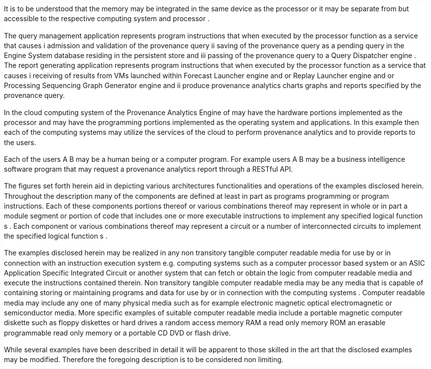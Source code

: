 It is to be understood that the memory may be integrated in the same device as the processor or it may be separate from but accessible to the respective computing system and processor .

The query management application represents program instructions that when executed by the processor function as a service that causes i admission and validation of the provenance query ii saving of the provenance query as a pending query in the Engine System database residing in the persistent store and iii passing of the provenance query to a Query Dispatcher engine . The report generating application represents program instructions that when executed by the processor function as a service that causes i receiving of results from VMs launched within Forecast Launcher engine and or Replay Launcher engine and or Processing Sequencing Graph Generator engine and ii produce provenance analytics charts graphs and reports specified by the provenance query.

In the cloud computing system of the Provenance Analytics Engine of may have the hardware portions implemented as the processor and may have the programming portions implemented as the operating system and applications. In this example then each of the computing systems may utilize the services of the cloud to perform provenance analytics and to provide reports to the users.

Each of the users A B may be a human being or a computer program. For example users A B may be a business intelligence software program that may request a provenance analytics report through a RESTful API.

The figures set forth herein aid in depicting various architectures functionalities and operations of the examples disclosed herein. Throughout the description many of the components are defined at least in part as programs programming or program instructions. Each of these components portions thereof or various combinations thereof may represent in whole or in part a module segment or portion of code that includes one or more executable instructions to implement any specified logical function s . Each component or various combinations thereof may represent a circuit or a number of interconnected circuits to implement the specified logical function s .

The examples disclosed herein may be realized in any non transitory tangible computer readable media for use by or in connection with an instruction execution system e.g. computing systems such as a computer processor based system or an ASIC Application Specific Integrated Circuit or another system that can fetch or obtain the logic from computer readable media and execute the instructions contained therein. Non transitory tangible computer readable media may be any media that is capable of containing storing or maintaining programs and data for use by or in connection with the computing systems . Computer readable media may include any one of many physical media such as for example electronic magnetic optical electromagnetic or semiconductor media. More specific examples of suitable computer readable media include a portable magnetic computer diskette such as floppy diskettes or hard drives a random access memory RAM a read only memory ROM an erasable programmable read only memory or a portable CD DVD or flash drive.

While several examples have been described in detail it will be apparent to those skilled in the art that the disclosed examples may be modified. Therefore the foregoing description is to be considered non limiting.

